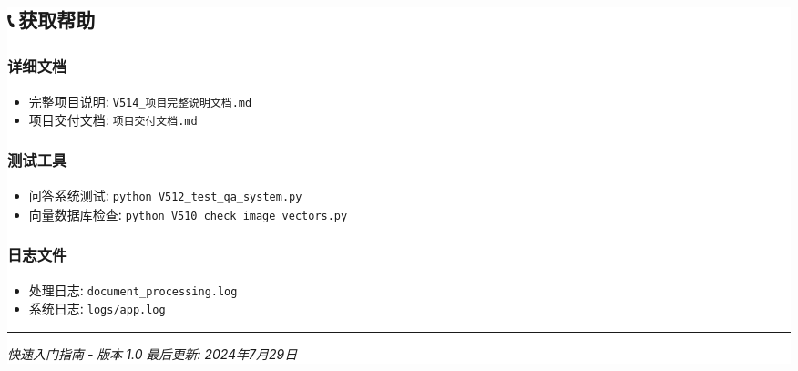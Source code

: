 
## 📞 获取帮助

### 详细文档
- 完整项目说明: `V514_项目完整说明文档.md`
- 项目交付文档: `项目交付文档.md`

### 测试工具
- 问答系统测试: `python V512_test_qa_system.py`
- 向量数据库检查: `python V510_check_image_vectors.py`

### 日志文件
- 处理日志: `document_processing.log`
- 系统日志: `logs/app.log`

---

*快速入门指南 - 版本 1.0*
*最后更新: 2024年7月29日* 